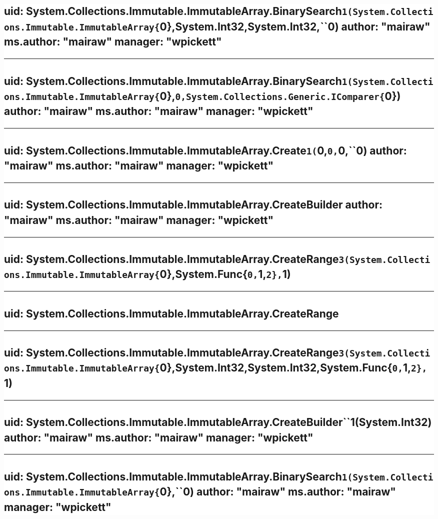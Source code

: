uid: System.Collections.Immutable.ImmutableArray.BinarySearch``1(System.Collections.Immutable.ImmutableArray{``0},System.Int32,System.Int32,``0)
author: "mairaw"
ms.author: "mairaw"
manager: "wpickett"
---

---
uid: System.Collections.Immutable.ImmutableArray.BinarySearch``1(System.Collections.Immutable.ImmutableArray{``0},``0,System.Collections.Generic.IComparer{``0})
author: "mairaw"
ms.author: "mairaw"
manager: "wpickett"
---

---
uid: System.Collections.Immutable.ImmutableArray.Create``1(``0,``0,``0,``0)
author: "mairaw"
ms.author: "mairaw"
manager: "wpickett"
---

---
uid: System.Collections.Immutable.ImmutableArray.CreateBuilder
author: "mairaw"
ms.author: "mairaw"
manager: "wpickett"
---

---
uid: System.Collections.Immutable.ImmutableArray.CreateRange``3(System.Collections.Immutable.ImmutableArray{``0},System.Func{``0,``1,``2},``1)
---

---
uid: System.Collections.Immutable.ImmutableArray.CreateRange
---

---
uid: System.Collections.Immutable.ImmutableArray.CreateRange``3(System.Collections.Immutable.ImmutableArray{``0},System.Int32,System.Int32,System.Func{``0,``1,``2},``1)
---

---
uid: System.Collections.Immutable.ImmutableArray.CreateBuilder``1(System.Int32)
author: "mairaw"
ms.author: "mairaw"
manager: "wpickett"
---

---
uid: System.Collections.Immutable.ImmutableArray.BinarySearch``1(System.Collections.Immutable.ImmutableArray{``0},``0)
author: "mairaw"
ms.author: "mairaw"
manager: "wpickett"
---
